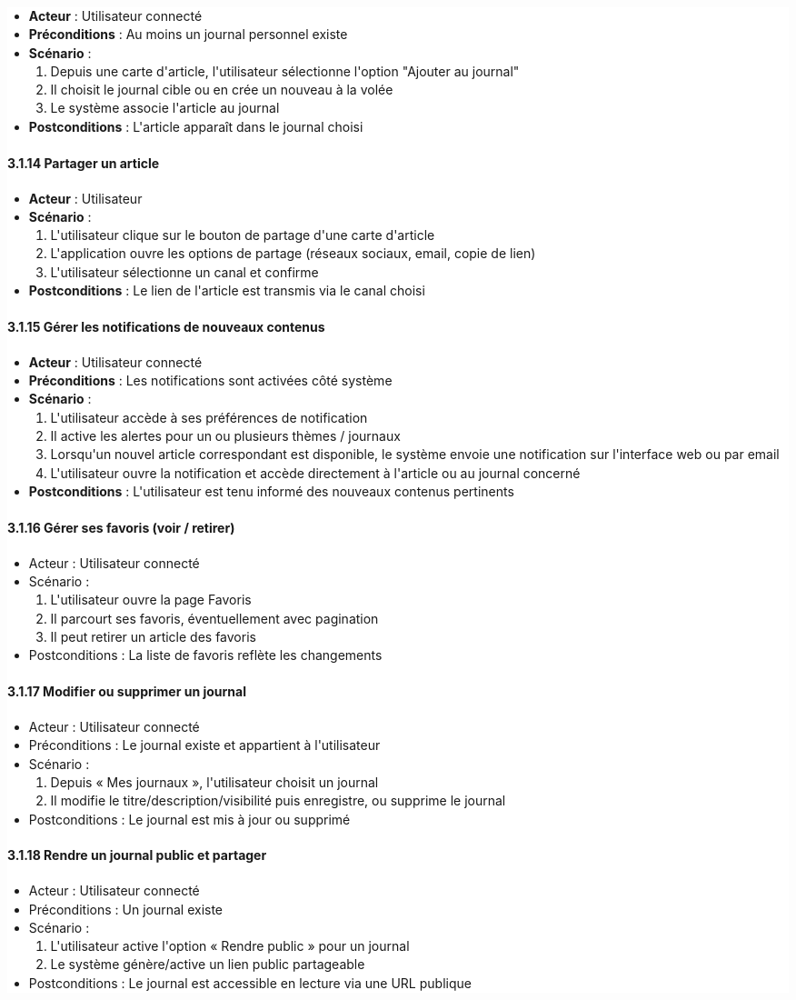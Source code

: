 - **Acteur** : Utilisateur connecté
- **Préconditions** : Au moins un journal personnel existe
- **Scénario** :
  1. Depuis une carte d'article, l'utilisateur sélectionne l'option "Ajouter au journal"
  2. Il choisit le journal cible ou en crée un nouveau à la volée
  3. Le système associe l'article au journal
- **Postconditions** : L'article apparaît dans le journal choisi

#### 3.1.14 Partager un article

- **Acteur** : Utilisateur
- **Scénario** :
  1. L'utilisateur clique sur le bouton de partage d'une carte d'article
  2. L'application ouvre les options de partage (réseaux sociaux, email, copie de lien)
  3. L'utilisateur sélectionne un canal et confirme
- **Postconditions** : Le lien de l'article est transmis via le canal choisi

#### 3.1.15 Gérer les notifications de nouveaux contenus

- **Acteur** : Utilisateur connecté
- **Préconditions** : Les notifications sont activées côté système
- **Scénario** :
  1. L'utilisateur accède à ses préférences de notification
  2. Il active les alertes pour un ou plusieurs thèmes / journaux
  3. Lorsqu'un nouvel article correspondant est disponible, le système envoie une notification sur l'interface web ou par email
  4. L'utilisateur ouvre la notification et accède directement à l'article ou au journal concerné
- **Postconditions** : L'utilisateur est tenu informé des nouveaux contenus pertinents

#### 3.1.16 Gérer ses favoris (voir / retirer)

- Acteur : Utilisateur connecté
- Scénario :
  1. L'utilisateur ouvre la page Favoris
  2. Il parcourt ses favoris, éventuellement avec pagination
  3. Il peut retirer un article des favoris
- Postconditions : La liste de favoris reflète les changements

#### 3.1.17 Modifier ou supprimer un journal

- Acteur : Utilisateur connecté
- Préconditions : Le journal existe et appartient à l'utilisateur
- Scénario :
  1. Depuis « Mes journaux », l'utilisateur choisit un journal
  2. Il modifie le titre/description/visibilité puis enregistre, ou supprime le journal
- Postconditions : Le journal est mis à jour ou supprimé

#### 3.1.18 Rendre un journal public et partager

- Acteur : Utilisateur connecté
- Préconditions : Un journal existe
- Scénario :
  1. L'utilisateur active l'option « Rendre public » pour un journal
  2. Le système génère/active un lien public partageable
- Postconditions : Le journal est accessible en lecture via une URL publique
